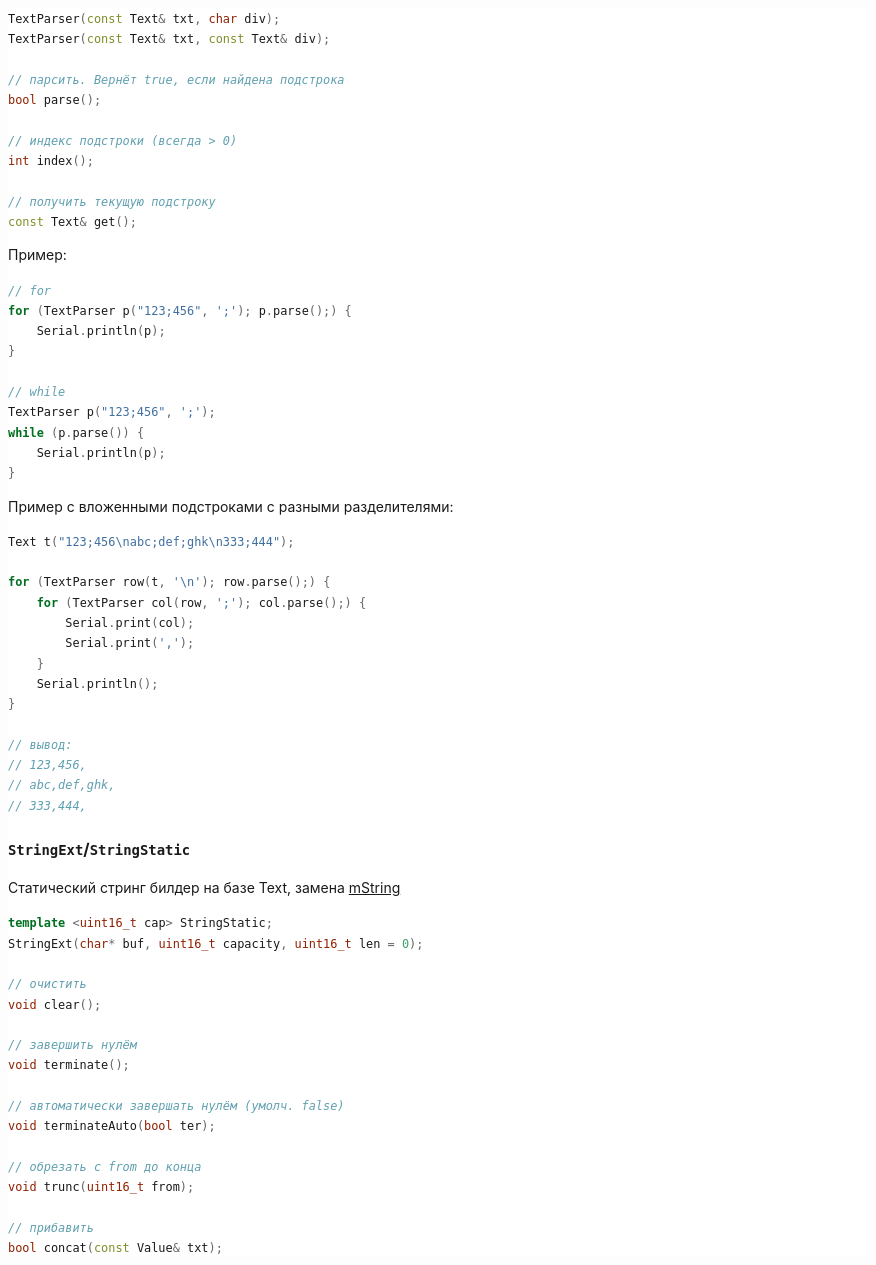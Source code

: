 ```cpp
TextParser(const Text& txt, char div);
TextParser(const Text& txt, const Text& div);

// парсить. Вернёт true, если найдена подстрока
bool parse();

// индекс подстроки (всегда > 0)
int index();

// получить текущую подстроку
const Text& get();
```

Пример:
```cpp
// for
for (TextParser p("123;456", ';'); p.parse();) {
    Serial.println(p);
}

// while
TextParser p("123;456", ';');
while (p.parse()) {
    Serial.println(p);
}
```

Пример с вложенными подстроками с разными разделителями:
```cpp
Text t("123;456\nabc;def;ghk\n333;444");

for (TextParser row(t, '\n'); row.parse();) {
    for (TextParser col(row, ';'); col.parse();) {
        Serial.print(col);
        Serial.print(',');
    }
    Serial.println();
}

// вывод:
// 123,456,
// abc,def,ghk,
// 333,444,
```

### `StringExt`/`StringStatic`
Статический стринг билдер на базе Text, замена [mString](https://github.com/GyverLibs/mString)
```cpp
template <uint16_t cap> StringStatic;
StringExt(char* buf, uint16_t capacity, uint16_t len = 0);

// очистить
void clear();

// завершить нулём
void terminate();

// автоматически завершать нулём (умолч. false)
void terminateAuto(bool ter);

// обрезать с from до конца
void trunc(uint16_t from);

// прибавить
bool concat(const Value& txt);
```